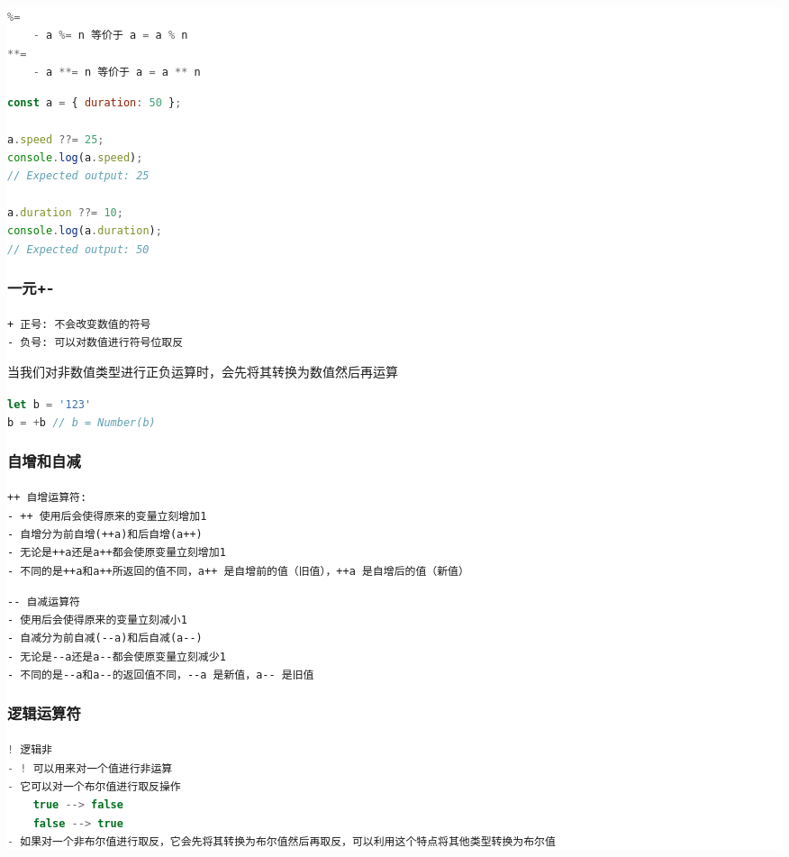 ```js
%=
    - a %= n 等价于 a = a % n
**=
    - a **= n 等价于 a = a ** n
```

```js
const a = { duration: 50 };

a.speed ??= 25;
console.log(a.speed);
// Expected output: 25

a.duration ??= 10;
console.log(a.duration);
// Expected output: 50
```

### 一元+-

```
+ 正号: 不会改变数值的符号
- 负号: 可以对数值进行符号位取反
```

当我们对非数值类型进行正负运算时，会先将其转换为数值然后再运算

```js
let b = '123'
b = +b // b = Number(b)
```

### 自增和自减

```
++ 自增运算符:
- ++ 使用后会使得原来的变量立刻增加1
- 自增分为前自增(++a)和后自增(a++)
- 无论是++a还是a++都会使原变量立刻增加1
- 不同的是++a和a++所返回的值不同，a++ 是自增前的值（旧值），++a 是自增后的值（新值）
```

```
-- 自减运算符
- 使用后会使得原来的变量立刻减小1
- 自减分为前自减(--a)和后自减(a--)
- 无论是--a还是a--都会使原变量立刻减少1
- 不同的是--a和a--的返回值不同，--a 是新值，a-- 是旧值
```

### 逻辑运算符

```js
! 逻辑非
- ! 可以用来对一个值进行非运算
- 它可以对一个布尔值进行取反操作
    true --> false
    false --> true
- 如果对一个非布尔值进行取反，它会先将其转换为布尔值然后再取反，可以利用这个特点将其他类型转换为布尔值

```
